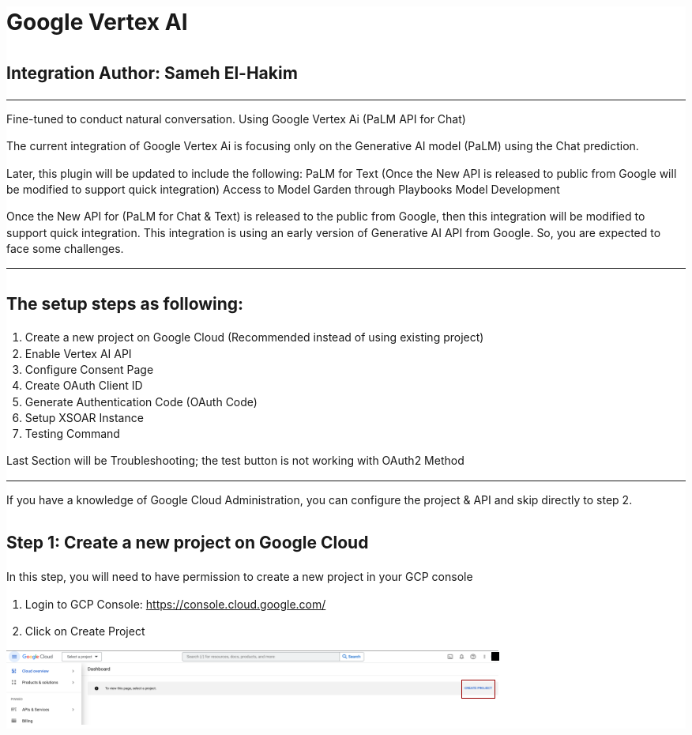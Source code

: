 # Google Vertex AI

## Integration Author: Sameh El-Hakim

***
Fine-tuned to conduct natural conversation. Using Google Vertex Ai (PaLM API for Chat)

The current integration of Google Vertex Ai is focusing only on the Generative AI model (PaLM) using the Chat prediction.

Later, this plugin will be updated to include the following:
PaLM for Text (Once the New API is released to public from Google will be modified to support quick integration)
Access to Model Garden through Playbooks
Model Development

Once the New API for (PaLM for Chat & Text) is released to the public from Google, then this integration will be modified to support quick integration. This integration is using an early version of Generative AI API from Google. So, you are expected to face some challenges.
***

## The setup steps as following:

1. Create a new project on Google Cloud (Recommended instead of using existing project)
2. Enable Vertex AI API
3. Configure Consent Page
4. Create OAuth Client ID
5. Generate Authentication Code (OAuth Code)
6. Setup XSOAR Instance
7. Testing Command

Last Section will be Troubleshooting; the test button is not working with OAuth2 Method
***
If you have a knowledge of Google Cloud Administration, you can configure the project & API and skip directly to step 2.

## Step 1: Create a new project on Google Cloud

In this step, you will need to have permission to create a new project in your GCP console

1.  Login to GCP Console:
	<https://console.cloud.google.com/>

2.  Click on Create Project

![CreateProject](../../doc_files/CreateProject.png)
